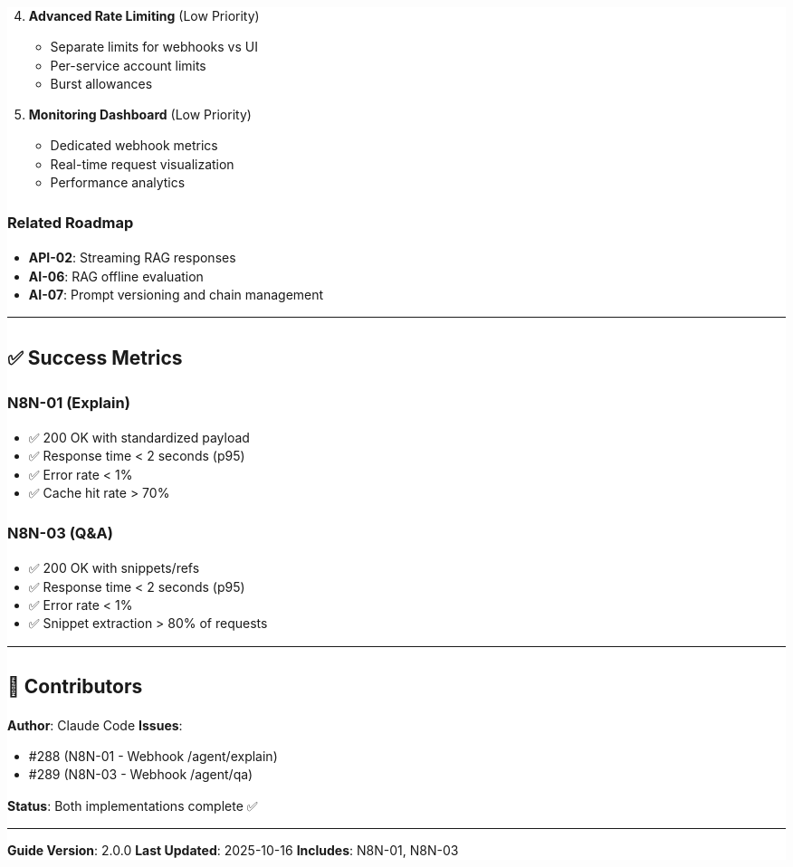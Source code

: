 4. **Advanced Rate Limiting** (Low Priority)
   - Separate limits for webhooks vs UI
   - Per-service account limits
   - Burst allowances

5. **Monitoring Dashboard** (Low Priority)
   - Dedicated webhook metrics
   - Real-time request visualization
   - Performance analytics

### Related Roadmap
- **API-02**: Streaming RAG responses
- **AI-06**: RAG offline evaluation
- **AI-07**: Prompt versioning and chain management

---

## ✅ Success Metrics

### N8N-01 (Explain)
- ✅ 200 OK with standardized payload
- ✅ Response time < 2 seconds (p95)
- ✅ Error rate < 1%
- ✅ Cache hit rate > 70%

### N8N-03 (Q&A)
- ✅ 200 OK with snippets/refs
- ✅ Response time < 2 seconds (p95)
- ✅ Error rate < 1%
- ✅ Snippet extraction > 80% of requests

---

## 👥 Contributors

**Author**: Claude Code
**Issues**:
- #288 (N8N-01 - Webhook /agent/explain)
- #289 (N8N-03 - Webhook /agent/qa)

**Status**: Both implementations complete ✅

---

**Guide Version**: 2.0.0
**Last Updated**: 2025-10-16
**Includes**: N8N-01, N8N-03

